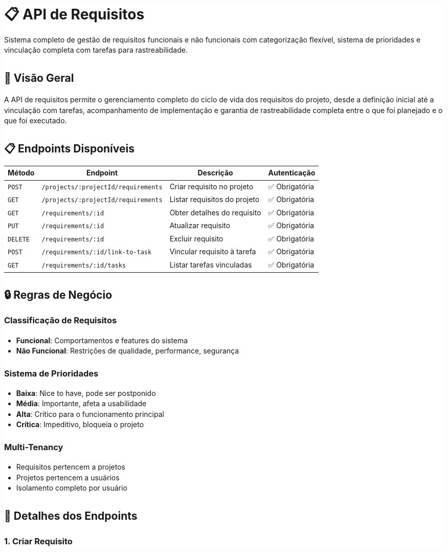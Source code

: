 # 📋 API de Requisitos

Sistema completo de gestão de requisitos funcionais e não funcionais com categorização flexível, sistema de prioridades e vinculação completa com tarefas para rastreabilidade.

## 🎯 Visão Geral

A API de requisitos permite o gerenciamento completo do ciclo de vida dos requisitos do projeto, desde a definição inicial até a vinculação com tarefas, acompanhamento de implementação e garantia de rastreabilidade completa entre o que foi planejado e o que foi executado.

## 📋 Endpoints Disponíveis

| Método | Endpoint | Descrição | Autenticação |
|--------|----------|-----------|--------------|
| `POST` | `/projects/:projectId/requirements` | Criar requisito no projeto | ✅ Obrigatória |
| `GET` | `/projects/:projectId/requirements` | Listar requisitos do projeto | ✅ Obrigatória |
| `GET` | `/requirements/:id` | Obter detalhes do requisito | ✅ Obrigatória |
| `PUT` | `/requirements/:id` | Atualizar requisito | ✅ Obrigatória |
| `DELETE` | `/requirements/:id` | Excluir requisito | ✅ Obrigatória |
| `POST` | `/requirements/:id/link-to-task` | Vincular requisito à tarefa | ✅ Obrigatória |
| `GET` | `/requirements/:id/tasks` | Listar tarefas vinculadas | ✅ Obrigatória |

## 🔒 Regras de Negócio

### Classificação de Requisitos
- **Funcional**: Comportamentos e features do sistema
- **Não Funcional**: Restrições de qualidade, performance, segurança

### Sistema de Prioridades
- **Baixa**: Nice to have, pode ser postponido
- **Média**: Importante, afeta a usabilidade
- **Alta**: Crítico para o funcionamento principal
- **Crítica**: Impeditivo, bloqueia o projeto

### Multi-Tenancy
- Requisitos pertencem a projetos
- Projetos pertencem a usuários
- Isolamento completo por usuário

## 📝 Detalhes dos Endpoints

### 1. Criar Requisito
